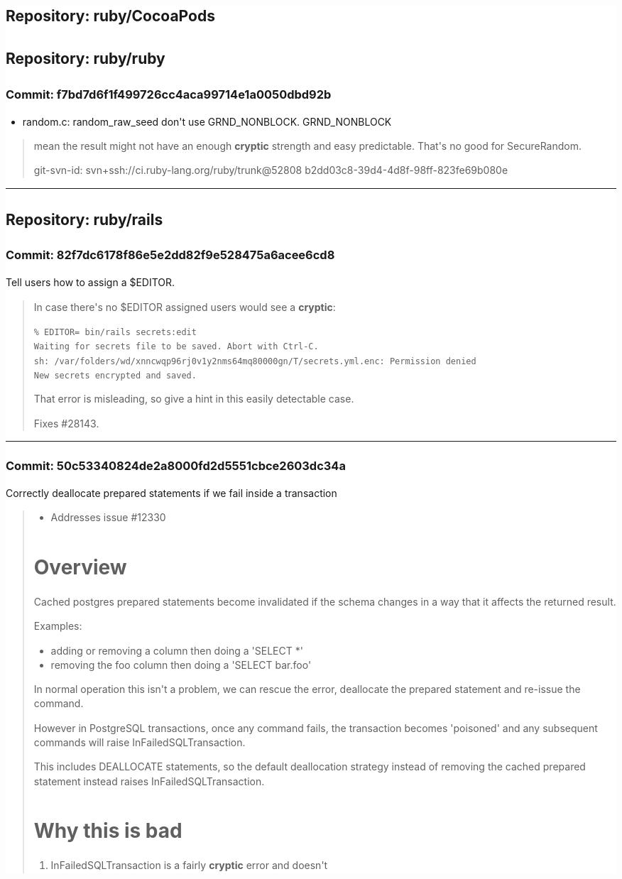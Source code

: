 ## Repository: ruby/CocoaPods
## Repository: ruby/ruby
### Commit: f7bd7d6f1f499726cc4aca99714e1a0050dbd92b
* random.c: random_raw_seed don't use GRND_NONBLOCK. GRND_NONBLOCK
 >   mean the result might not have an enough **cryptic** strength and
 >   easy predictable. That's no good for SecureRandom.
 > 
 > git-svn-id: svn+ssh://ci.ruby-lang.org/ruby/trunk@52808 b2dd03c8-39d4-4d8f-98ff-823fe69b080e
-----------------------------------------------------

## Repository: ruby/rails
### Commit: 82f7dc6178f86e5e2dd82f9e528475a6acee6cd8
Tell users how to assign a $EDITOR.
 > 
 > In case there's no $EDITOR assigned users would see a **cryptic**:
 > 
 > ```
 > % EDITOR= bin/rails secrets:edit
 > Waiting for secrets file to be saved. Abort with Ctrl-C.
 > sh: /var/folders/wd/xnncwqp96rj0v1y2nms64mq80000gn/T/secrets.yml.enc: Permission denied
 > New secrets encrypted and saved.
 > ```
 > 
 > That error is misleading, so give a hint in this easily detectable case.
 > 
 > Fixes #28143.
-----------------------------------------------------


### Commit: 50c53340824de2a8000fd2d5551cbce2603dc34a
Correctly deallocate prepared statements if we fail inside a transaction
 > 
 > - Addresses issue #12330
 > 
 > Overview
 > ========
 > 
 > Cached postgres prepared statements become invalidated if the schema
 > changes in a way that it affects the returned result.
 > 
 > Examples:
 > - adding or removing a column then doing a 'SELECT *'
 > - removing the foo column  then doing a 'SELECT bar.foo'
 > 
 > In normal operation this isn't a problem, we can rescue the error,
 > deallocate the prepared statement and re-issue the command.
 > 
 > However in PostgreSQL transactions, once any command fails, the
 > transaction becomes 'poisoned' and any subsequent commands will raise
 > InFailedSQLTransaction.
 > 
 > This includes DEALLOCATE statements, so the default deallocation
 > strategy instead of removing the cached prepared statement instead
 > raises InFailedSQLTransaction.
 > 
 > Why this is bad
 > ===============
 > 
 > 1. InFailedSQLTransaction is a fairly **cryptic** error and doesn't